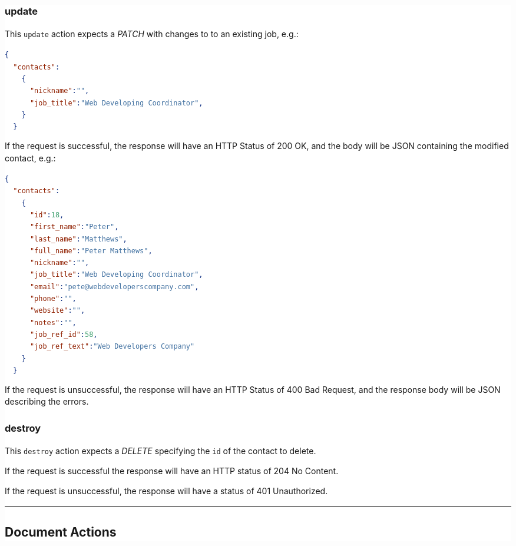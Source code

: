 ### update

This `update` action expects a *PATCH* with changes to to an existing job,
 e.g.:

```json
{
  "contacts":
    {
      "nickname":"",
      "job_title":"Web Developing Coordinator",
    }
  }

```

If the request is successful, the response will have an HTTP Status of 200 OK, and the body will be JSON containing the modified contact, e.g.:

```json
{
  "contacts":
    {
      "id":18,
      "first_name":"Peter",
      "last_name":"Matthews",
      "full_name":"Peter Matthews",
      "nickname":"",
      "job_title":"Web Developing Coordinator",
      "email":"pete@webdeveloperscompany.com",
      "phone":"",
      "website":"",
      "notes":"",
      "job_ref_id":58,
      "job_ref_text":"Web Developers Company"
    }
  }

```

If the request is unsuccessful, the response will have an HTTP Status of 400 Bad Request, and the response body will be JSON describing the errors.

 ### destroy

 This `destroy` action expects a *DELETE* specifying the `id` of the contact to delete.

 If the request is successful the response will have an HTTP status of 204 No Content.

 If the request is unsuccessful, the response will have a status of 401 Unauthorized.

 ---

## Document Actions
